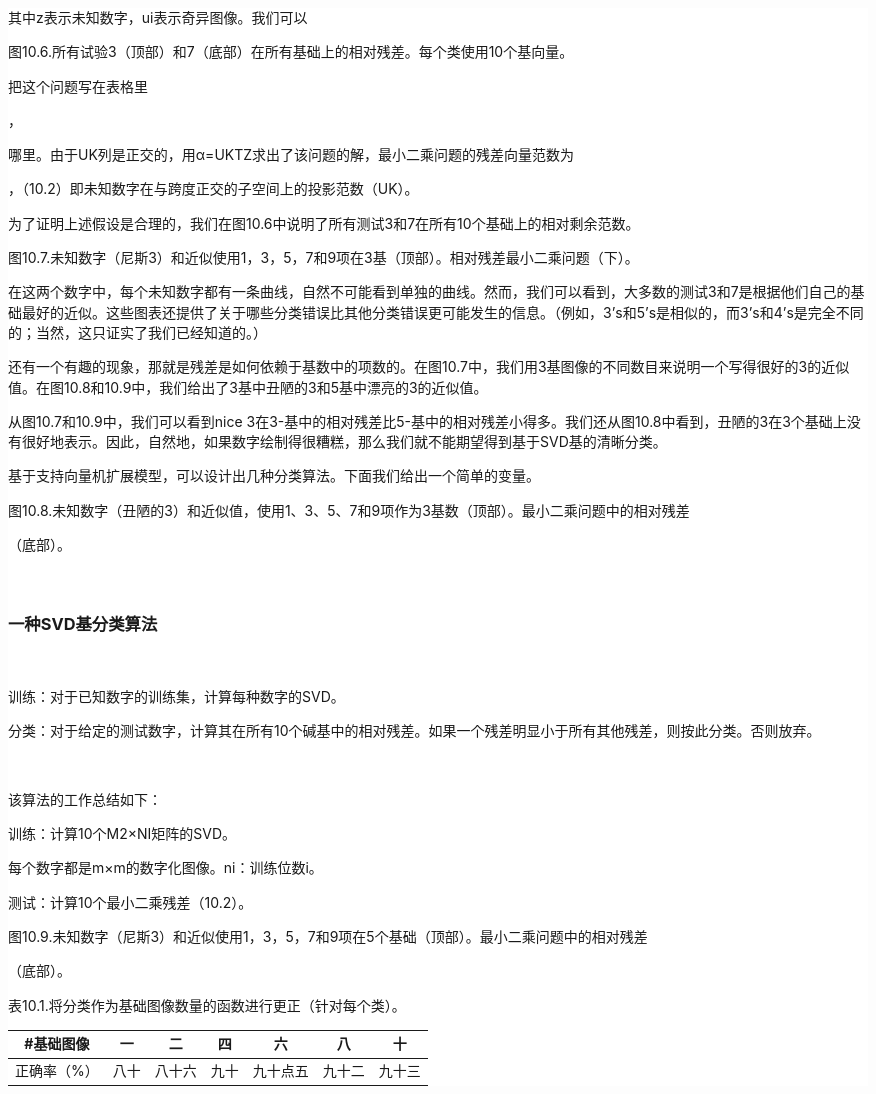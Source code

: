 其中z表示未知数字，ui表示奇异图像。我们可以

   

图10.6.所有试验3（顶部）和7（底部）在所有基础上的相对残差。每个类使用10个基向量。

把这个问题写在表格里

，

哪里。由于UK列是正交的，用α=UKTZ求出了该问题的解，最小二乘问题的残差向量范数为

，（10.2）即未知数字在与跨度正交的子空间上的投影范数（UK）。

为了证明上述假设是合理的，我们在图10.6中说明了所有测试3和7在所有10个基础上的相对剩余范数。




图10.7.未知数字（尼斯3）和近似使用1，3，5，7和9项在3基（顶部）。相对残差最小二乘问题（下）。

在这两个数字中，每个未知数字都有一条曲线，自然不可能看到单独的曲线。然而，我们可以看到，大多数的测试3和7是根据他们自己的基础最好的近似。这些图表还提供了关于哪些分类错误比其他分类错误更可能发生的信息。（例如，3’s和5’s是相似的，而3’s和4’s是完全不同的；当然，这只证实了我们已经知道的。）

还有一个有趣的现象，那就是残差是如何依赖于基数中的项数的。在图10.7中，我们用3基图像的不同数目来说明一个写得很好的3的近似值。在图10.8和10.9中，我们给出了3基中丑陋的3和5基中漂亮的3的近似值。

从图10.7和10.9中，我们可以看到nice 3在3-基中的相对残差比5-基中的相对残差小得多。我们还从图10.8中看到，丑陋的3在3个基础上没有很好地表示。因此，自然地，如果数字绘制得很糟糕，那么我们就不能期望得到基于SVD基的清晰分类。

基于支持向量机扩展模型，可以设计出几种分类算法。下面我们给出一个简单的变量。

图10.8.未知数字（丑陋的3）和近似值，使用1、3、5、7和9项作为3基数（顶部）。最小二乘问题中的相对残差

（底部）。

​             

### 一种SVD基分类算法

​             

训练：对于已知数字的训练集，计算每种数字的SVD。

分类：对于给定的测试数字，计算其在所有10个碱基中的相对残差。如果一个残差明显小于所有其他残差，则按此分类。否则放弃。

​             

该算法的工作总结如下：

训练：计算10个M2×NI矩阵的SVD。

每个数字都是m×m的数字化图像。ni：训练位数i。

测试：计算10个最小二乘残差（10.2）。

图10.9.未知数字（尼斯3）和近似使用1，3，5，7和9项在5个基础（顶部）。最小二乘问题中的相对残差

（底部）。

表10.1.将分类作为基础图像数量的函数进行更正（针对每个类）。

| #基础图像   | 一   | 二     | 四   | 六       | 八     | 十     |
| ----------- | ---- | ------ | ---- | -------- | ------ | ------ |
| 正确率（%） | 八十 | 八十六 | 九十 | 九十点五 | 九十二 | 九十三 |
